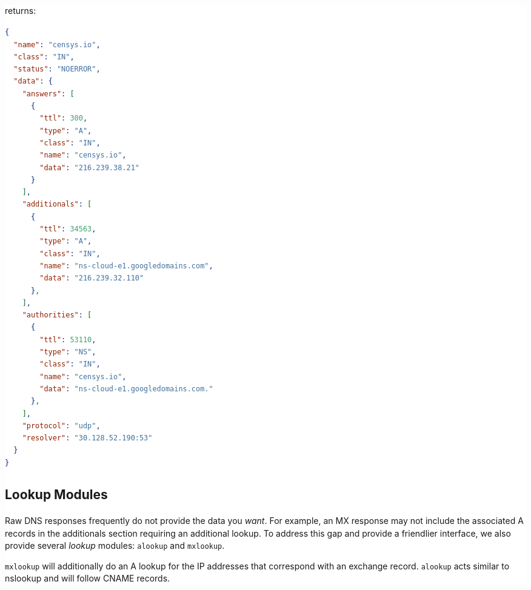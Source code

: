 returns:
```json
{
  "name": "censys.io",
  "class": "IN",
  "status": "NOERROR",
  "data": {
    "answers": [
      {
        "ttl": 300,
        "type": "A",
        "class": "IN",
        "name": "censys.io",
        "data": "216.239.38.21"
      }
    ],
    "additionals": [
      {
        "ttl": 34563,
        "type": "A",
        "class": "IN",
        "name": "ns-cloud-e1.googledomains.com",
        "data": "216.239.32.110"
      },
    ],
    "authorities": [
      {
        "ttl": 53110,
        "type": "NS",
        "class": "IN",
        "name": "censys.io",
        "data": "ns-cloud-e1.googledomains.com."
      },
    ],
    "protocol": "udp",
    "resolver": "30.128.52.190:53"
  }
}
```

Lookup Modules
--------------

Raw DNS responses frequently do not provide the data you _want_. For example,
an MX response may not include the associated A records in the additionals
section requiring an additional lookup. To address this gap and provide a
friendlier interface, we also provide several _lookup_ modules: `alookup` and
`mxlookup`.

`mxlookup` will additionally do an A lookup for the IP addresses that
correspond with an exchange record. `alookup` acts similar to nslookup and will
follow CNAME records.
